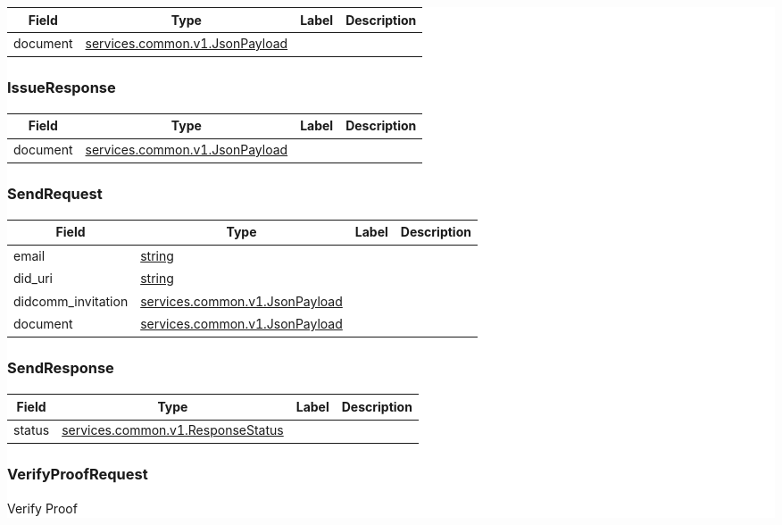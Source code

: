 
| Field | Type | Label | Description |
| ----- | ---- | ----- | ----------- |
| document | [services.common.v1.JsonPayload](#services.common.v1.JsonPayload) |  |  |






<a name="services.verifiablecredentials.v1.IssueResponse"></a>

### IssueResponse



| Field | Type | Label | Description |
| ----- | ---- | ----- | ----------- |
| document | [services.common.v1.JsonPayload](#services.common.v1.JsonPayload) |  |  |






<a name="services.verifiablecredentials.v1.SendRequest"></a>

### SendRequest



| Field | Type | Label | Description |
| ----- | ---- | ----- | ----------- |
| email | [string](#string) |  |  |
| did_uri | [string](#string) |  |  |
| didcomm_invitation | [services.common.v1.JsonPayload](#services.common.v1.JsonPayload) |  |  |
| document | [services.common.v1.JsonPayload](#services.common.v1.JsonPayload) |  |  |






<a name="services.verifiablecredentials.v1.SendResponse"></a>

### SendResponse



| Field | Type | Label | Description |
| ----- | ---- | ----- | ----------- |
| status | [services.common.v1.ResponseStatus](#services.common.v1.ResponseStatus) |  |  |






<a name="services.verifiablecredentials.v1.VerifyProofRequest"></a>

### VerifyProofRequest
Verify Proof

